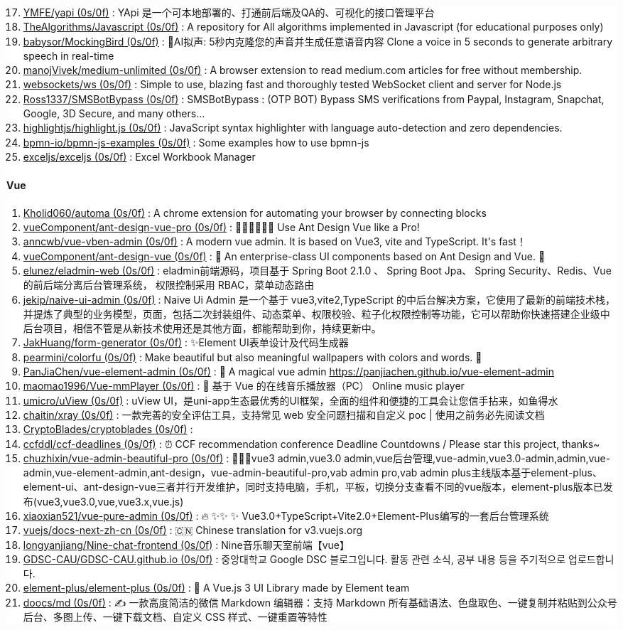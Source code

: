 17. [YMFE/yapi (0s/0f)](https://github.com/YMFE/yapi) : YApi 是一个可本地部署的、打通前后端及QA的、可视化的接口管理平台
18. [TheAlgorithms/Javascript (0s/0f)](https://github.com/TheAlgorithms/Javascript) : A repository for All algorithms implemented in Javascript (for educational purposes only)
19. [babysor/MockingBird (0s/0f)](https://github.com/babysor/MockingBird) : 🚀AI拟声: 5秒内克隆您的声音并生成任意语音内容 Clone a voice in 5 seconds to generate arbitrary speech in real-time
20. [manojVivek/medium-unlimited (0s/0f)](https://github.com/manojVivek/medium-unlimited) : A browser extension to read medium.com articles for free without membership.
21. [websockets/ws (0s/0f)](https://github.com/websockets/ws) : Simple to use, blazing fast and thoroughly tested WebSocket client and server for Node.js
22. [Ross1337/SMSBotBypass (0s/0f)](https://github.com/Ross1337/SMSBotBypass) : SMSBotBypass : (OTP BOT) Bypass SMS verifications from Paypal, Instagram, Snapchat, Google, 3D Secure, and many others...
23. [highlightjs/highlight.js (0s/0f)](https://github.com/highlightjs/highlight.js) : JavaScript syntax highlighter with language auto-detection and zero dependencies.
24. [bpmn-io/bpmn-js-examples (0s/0f)](https://github.com/bpmn-io/bpmn-js-examples) : Some examples how to use bpmn-js
25. [exceljs/exceljs (0s/0f)](https://github.com/exceljs/exceljs) : Excel Workbook Manager

#### Vue
1. [Kholid060/automa (0s/0f)](https://github.com/Kholid060/automa) : A chrome extension for automating your browser by connecting blocks
2. [vueComponent/ant-design-vue-pro (0s/0f)](https://github.com/vueComponent/ant-design-vue-pro) : 👨🏻‍💻👩🏻‍💻 Use Ant Design Vue like a Pro!
3. [anncwb/vue-vben-admin (0s/0f)](https://github.com/anncwb/vue-vben-admin) : A modern vue admin. It is based on Vue3, vite and TypeScript. It's fast！
4. [vueComponent/ant-design-vue (0s/0f)](https://github.com/vueComponent/ant-design-vue) : 🌈 An enterprise-class UI components based on Ant Design and Vue. 🐜
5. [elunez/eladmin-web (0s/0f)](https://github.com/elunez/eladmin-web) : eladmin前端源码，项目基于 Spring Boot 2.1.0 、 Spring Boot Jpa、 Spring Security、Redis、Vue的前后端分离后台管理系统， 权限控制采用 RBAC，菜单动态路由
6. [jekip/naive-ui-admin (0s/0f)](https://github.com/jekip/naive-ui-admin) : Naive Ui Admin 是一个基于 vue3,vite2,TypeScript 的中后台解决方案，它使用了最新的前端技术栈，并提炼了典型的业务模型，页面，包括二次封装组件、动态菜单、权限校验、粒子化权限控制等功能，它可以帮助你快速搭建企业级中后台项目，相信不管是从新技术使用还是其他方面，都能帮助到你，持续更新中。
7. [JakHuang/form-generator (0s/0f)](https://github.com/JakHuang/form-generator) : ✨Element UI表单设计及代码生成器
8. [pearmini/colorfu (0s/0f)](https://github.com/pearmini/colorfu) : Make beautiful but also meaningful wallpapers with colors and words. 🌈
9. [PanJiaChen/vue-element-admin (0s/0f)](https://github.com/PanJiaChen/vue-element-admin) : 🎉 A magical vue admin https://panjiachen.github.io/vue-element-admin
10. [maomao1996/Vue-mmPlayer (0s/0f)](https://github.com/maomao1996/Vue-mmPlayer) : 🎵 基于 Vue 的在线音乐播放器（PC） Online music player
11. [umicro/uView (0s/0f)](https://github.com/umicro/uView) : uView UI，是uni-app生态最优秀的UI框架，全面的组件和便捷的工具会让您信手拈来，如鱼得水
12. [chaitin/xray (0s/0f)](https://github.com/chaitin/xray) : 一款完善的安全评估工具，支持常见 web 安全问题扫描和自定义 poc | 使用之前务必先阅读文档
13. [CryptoBlades/cryptoblades (0s/0f)](https://github.com/CryptoBlades/cryptoblades) : 
14. [ccfddl/ccf-deadlines (0s/0f)](https://github.com/ccfddl/ccf-deadlines) : ⏰ CCF recommendation conference Deadline Countdowns / Please star this project, thanks~
15. [chuzhixin/vue-admin-beautiful-pro (0s/0f)](https://github.com/chuzhixin/vue-admin-beautiful-pro) : 🚀🚀🚀vue3 admin,vue3.0 admin,vue后台管理,vue-admin,vue3.0-admin,admin,vue-admin,vue-element-admin,ant-design，vue-admin-beautiful-pro,vab admin pro,vab admin plus主线版本基于element-plus、element-ui、ant-design-vue三者并行开发维护，同时支持电脑，手机，平板，切换分支查看不同的vue版本，element-plus版本已发布(vue3,vue3.0,vue,vue3.x,vue.js)
16. [xiaoxian521/vue-pure-admin (0s/0f)](https://github.com/xiaoxian521/vue-pure-admin) : 🔥 ✨✨ ✨ Vue3.0+TypeScript+Vite2.0+Element-Plus编写的一套后台管理系统
17. [vuejs/docs-next-zh-cn (0s/0f)](https://github.com/vuejs/docs-next-zh-cn) : 🇨🇳 Chinese translation for v3.vuejs.org
18. [longyanjiang/Nine-chat-frontend (0s/0f)](https://github.com/longyanjiang/Nine-chat-frontend) : Nine音乐聊天室前端【vue】
19. [GDSC-CAU/GDSC-CAU.github.io (0s/0f)](https://github.com/GDSC-CAU/GDSC-CAU.github.io) : 중앙대학교 Google DSC 블로그입니다. 활동 관련 소식, 공부 내용 등을 주기적으로 업로드합니다.
20. [element-plus/element-plus (0s/0f)](https://github.com/element-plus/element-plus) : 🎉 A Vue.js 3 UI Library made by Element team
21. [doocs/md (0s/0f)](https://github.com/doocs/md) : ✍ 一款高度简洁的微信 Markdown 编辑器：支持 Markdown 所有基础语法、色盘取色、一键复制并粘贴到公众号后台、多图上传、一键下载文档、自定义 CSS 样式、一键重置等特性